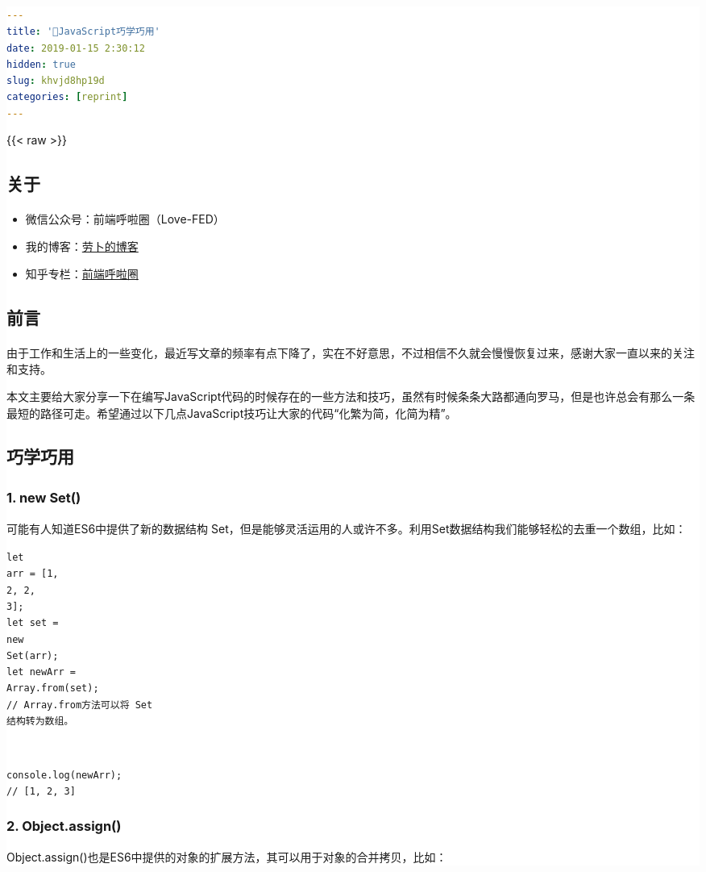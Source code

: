 ```yaml
---
title: 'JavaScript巧学巧用' 
date: 2019-01-15 2:30:12
hidden: true
slug: khvjd8hp19d
categories: [reprint]
---
```


{{< raw >}}

                    
<h2 id="articleHeader0">关于</h2>
<ul>
<li><p>微信公众号：前端呼啦圈（Love-FED）</p></li>
<li><p>我的博客：<a href="http://www.cnblogs.com/luozhihao" rel="nofollow noreferrer" target="_blank">劳卜的博客</a></p></li>
<li><p>知乎专栏：<a href="https://zhuanlan.zhihu.com/font-end" rel="nofollow noreferrer" target="_blank">前端呼啦圈</a></p></li>
</ul>
<h2 id="articleHeader1">前言</h2>
<p>由于工作和生活上的一些变化，最近写文章的频率有点下降了，实在不好意思，不过相信不久就会慢慢恢复过来，感谢大家一直以来的关注和支持。</p>
<p>本文主要给大家分享一下在编写JavaScript代码的时候存在的一些方法和技巧，虽然有时候条条大路都通向罗马，但是也许总会有那么一条最短的路径可走。希望通过以下几点JavaScript技巧让大家的代码“化繁为简，化简为精”。</p>
<h2 id="articleHeader2">巧学巧用</h2>
<h3 id="articleHeader3">1. new Set()</h3>
<p>可能有人知道ES6中提供了新的数据结构 Set，但是能够灵活运用的人或许不多。利用Set数据结构我们能够轻松的去重一个数组，比如：</p>
<div class="widget-codetool" style="display:none;">
      <div class="widget-codetool--inner">
      <span class="selectCode code-tool" data-toggle="tooltip" data-placement="top" title="" data-original-title="全选"></span>
      <span type="button" class="copyCode code-tool" data-toggle="tooltip" data-placement="top" data-clipboard-text="let arr = [1, 2, 2, 3];
let set = new Set(arr);
let newArr = Array.from(set); // Array.from方法可以将 Set 结构转为数组。

console.log(newArr); // [1, 2, 3]" title="" data-original-title="复制"></span>
      <span type="button" class="saveToNote code-tool" data-toggle="tooltip" data-placement="top" title="" data-original-title="放进笔记"></span>
      </div>
      </div><pre class="javascript hljs"><code class="javascript"><span class="hljs-keyword">let</span> arr = [<span class="hljs-number">1</span>, <span class="hljs-number">2</span>, <span class="hljs-number">2</span>, <span class="hljs-number">3</span>];
<span class="hljs-keyword">let</span> set = <span class="hljs-keyword">new</span> <span class="hljs-built_in">Set</span>(arr);
<span class="hljs-keyword">let</span> newArr = <span class="hljs-built_in">Array</span>.from(set); <span class="hljs-comment">// Array.from方法可以将 Set 结构转为数组。</span>

<span class="hljs-built_in">console</span>.log(newArr); <span class="hljs-comment">// [1, 2, 3]</span></code></pre>
<h3 id="articleHeader4">2. Object.assign()</h3>
<p>Object.assign()也是ES6中提供的对象的扩展方法，其可以用于对象的合并拷贝，比如：</p>
<div class="widget-codetool" style="display:none;">
      <div class="widget-codetool--inner">
      <span class="selectCode code-tool" data-toggle="tooltip" data-placement="top" title="" data-original-title="全选"></span>
      <span type="button" class="copyCode code-tool" data-toggle="tooltip" data-placement="top" data-clipboard-text="let obj1 = {a: 1};
let obj2 = {b: 2};
let obj3 = Object.assign({}, obj1, obj2);
